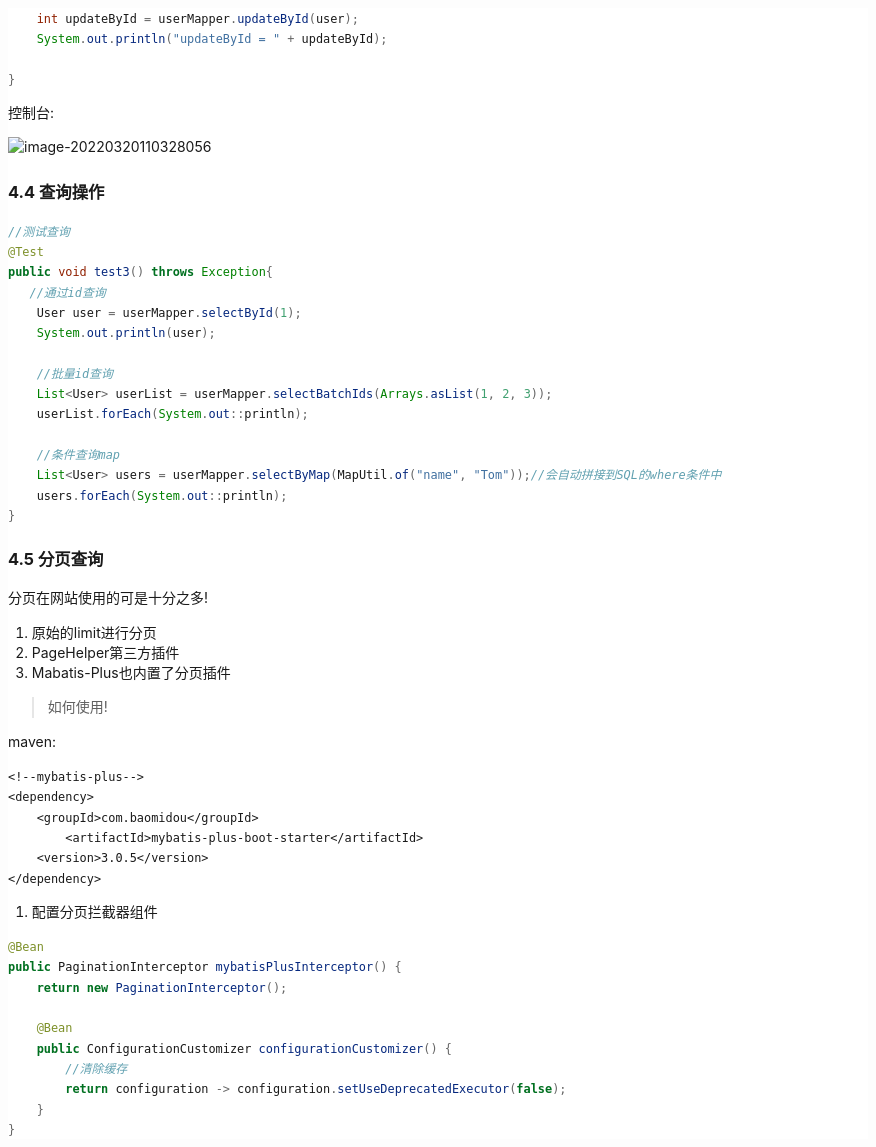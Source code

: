 ```java
    int updateById = userMapper.updateById(user);
    System.out.println("updateById = " + updateById);

}
```

控制台:

![image-20220320110328056](https://springcloud-hrm-miao.oss-cn-beijing.aliyuncs.com/markdown/imgs/202203201103131.png)

### 4.4 查询操作

```java
//测试查询
@Test
public void test3() throws Exception{
   //通过id查询
    User user = userMapper.selectById(1);
    System.out.println(user);

    //批量id查询
    List<User> userList = userMapper.selectBatchIds(Arrays.asList(1, 2, 3));
    userList.forEach(System.out::println);

    //条件查询map
    List<User> users = userMapper.selectByMap(MapUtil.of("name", "Tom"));//会自动拼接到SQL的where条件中
    users.forEach(System.out::println);
}
```

### 4.5 分页查询

分页在网站使用的可是十分之多!

1. 原始的limit进行分页
2. PageHelper第三方插件
3. Mabatis-Plus也内置了分页插件

> 如何使用!

maven:

```xml-dtd
<!--mybatis-plus-->
<dependency>
    <groupId>com.baomidou</groupId>
    	<artifactId>mybatis-plus-boot-starter</artifactId>
    <version>3.0.5</version>
</dependency>
```

1. 配置分页拦截器组件

```java
@Bean
public PaginationInterceptor mybatisPlusInterceptor() {
    return new PaginationInterceptor();
    
    @Bean
    public ConfigurationCustomizer configurationCustomizer() {
        //清除缓存
        return configuration -> configuration.setUseDeprecatedExecutor(false);
    }
}
```
